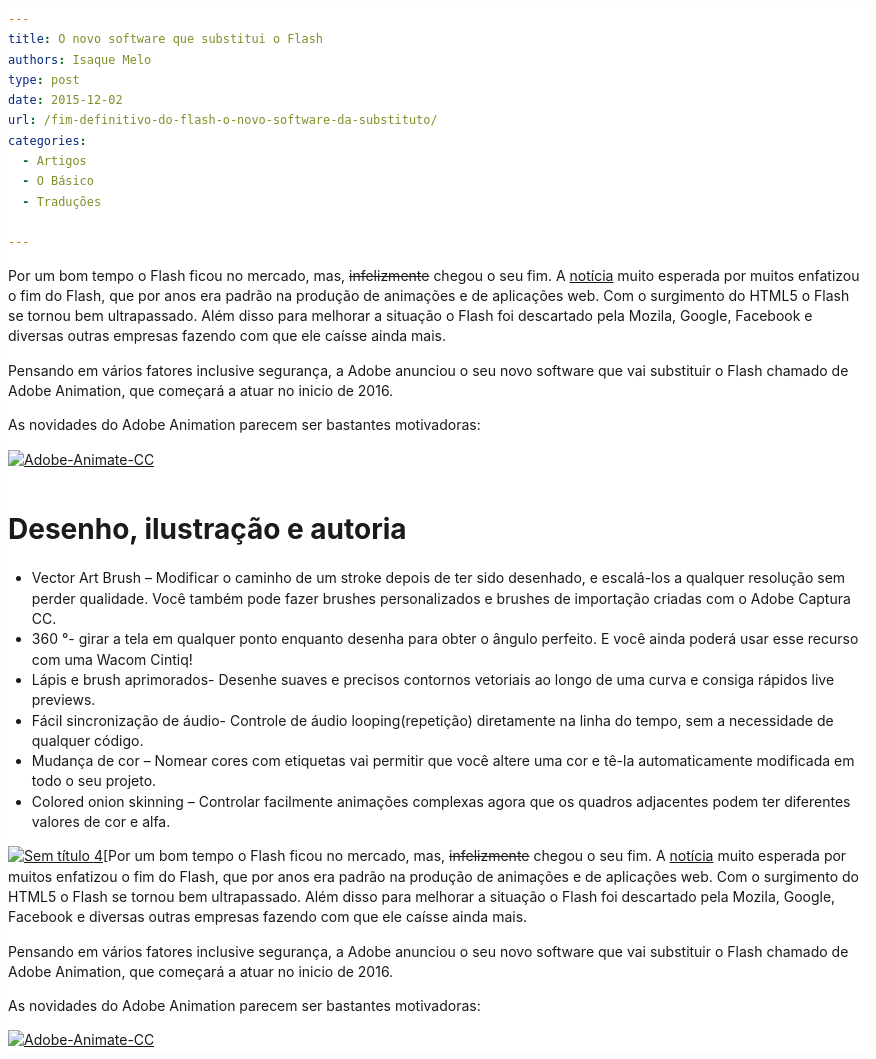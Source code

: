 ```yaml
---
title: O novo software que substitui o Flash
authors: Isaque Melo
type: post
date: 2015-12-02
url: /fim-definitivo-do-flash-o-novo-software-da-substituto/
categories:
  - Artigos
  - O Básico
  - Traduções

---
```

Por um bom tempo o Flash ficou no mercado, mas, <del>infelizmente</del> chegou o seu fim. A [notícia][1] muito esperada por muitos enfatizou o fim do Flash, que por anos era padrão na produção de animações e de aplicações web. Com o surgimento do HTML5 o Flash se tornou bem ultrapassado. Além disso para melhorar a situação o Flash foi descartado pela Mozila, Google, Facebook e diversas outras empresas fazendo com que ele caísse ainda mais.

Pensando em vários fatores inclusive segurança, a Adobe anunciou o seu novo software que vai substituir o Flash chamado de Adobe Animation, que começará a atuar no inicio de 2016.

As novidades do Adobe Animation parecem ser bastantes motivadoras:

[<img class="aligncenter wp-image-52401" src="https://raw.githubusercontent.com/diegoeis/tableless-static-images/master/2015/12/Adobe-Animate-CC.jpg" alt="Adobe-Animate-CC" width="800" height="441" />][2]

# Desenho, ilustração e autoria

  * Vector Art Brush &#8211; Modificar o caminho de um stroke depois de ter sido desenhado, e escalá-los a qualquer resolução sem perder qualidade. Você também pode fazer brushes personalizados e brushes de importação criadas com o Adobe Captura CC.
  * 360 °- girar a tela em qualquer ponto enquanto desenha para obter o ângulo perfeito. E você ainda poderá usar esse recurso com uma Wacom Cintiq!
  * Lápis e brush aprimorados- Desenhe suaves e precisos contornos vetoriais ao longo de uma curva e consiga rápidos live previews.
  * Fácil sincronização de áudio- Controle de áudio looping(repetição) diretamente na linha do tempo, sem a necessidade de qualquer código.
  * Mudança de cor &#8211; Nomear cores com etiquetas vai permitir que você altere uma cor e tê-la automaticamente modificada em todo o seu projeto.
  * Colored onion skinning &#8211; Controlar facilmente animações complexas agora que os quadros adjacentes podem ter diferentes valores de cor e alfa.

[<img class="alignnone wp-image-52405" src="https://raw.githubusercontent.com/diegoeis/tableless-static-images/master/2015/12/Sem-título-4.png" alt="Sem título 4" width="839" height="472" />][3][Por um bom tempo o Flash ficou no mercado, mas, <del>infelizmente</del> chegou o seu fim. A [notícia][1] muito esperada por muitos enfatizou o fim do Flash, que por anos era padrão na produção de animações e de aplicações web. Com o surgimento do HTML5 o Flash se tornou bem ultrapassado. Além disso para melhorar a situação o Flash foi descartado pela Mozila, Google, Facebook e diversas outras empresas fazendo com que ele caísse ainda mais.

Pensando em vários fatores inclusive segurança, a Adobe anunciou o seu novo software que vai substituir o Flash chamado de Adobe Animation, que começará a atuar no inicio de 2016.

As novidades do Adobe Animation parecem ser bastantes motivadoras:

[<img class="aligncenter wp-image-52401" src="https://raw.githubusercontent.com/diegoeis/tableless-static-images/master/2015/12/Adobe-Animate-CC.jpg" alt="Adobe-Animate-CC" width="800" height="441" />][2]


 [1]: https://blogs.adobe.com/flashpro/welcome-adobe-animate-cc-a-new-era-for-flash-professional/
 [2]: https://raw.githubusercontent.com/diegoeis/tableless-static-images/master/2015/12/Adobe-Animate-CC.jpg
 [3]: https://raw.githubusercontent.com/diegoeis/tableless-static-images/master/2015/12/Sem-título-4.png
 [4]: https://raw.githubusercontent.com/diegoeis/tableless-static-images/master/2015/12/Sem-título.png
 [5]: https://raw.githubusercontent.com/diegoeis/tableless-static-images/master/2015/12/Sem-título-2.png
 [6]: https://www.twitch.tv/adobe